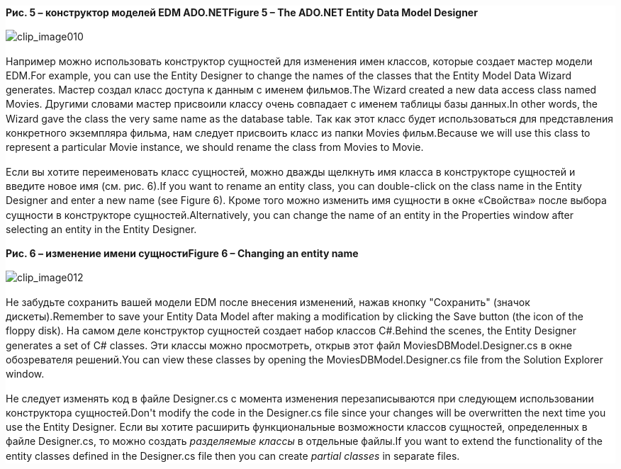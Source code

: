 <span data-ttu-id="8c0c1-173">**Рис. 5 – конструктор моделей EDM ADO.NET**</span><span class="sxs-lookup"><span data-stu-id="8c0c1-173">**Figure 5 – The ADO.NET Entity Data Model Designer**</span></span>

![clip_image010](creating-model-classes-with-the-entity-framework-cs/_static/image5.jpg)

<span data-ttu-id="8c0c1-175">Например можно использовать конструктор сущностей для изменения имен классов, которые создает мастер модели EDM.</span><span class="sxs-lookup"><span data-stu-id="8c0c1-175">For example, you can use the Entity Designer to change the names of the classes that the Entity Model Data Wizard generates.</span></span> <span data-ttu-id="8c0c1-176">Мастер создал класс доступа к данным с именем фильмов.</span><span class="sxs-lookup"><span data-stu-id="8c0c1-176">The Wizard created a new data access class named Movies.</span></span> <span data-ttu-id="8c0c1-177">Другими словами мастер присвоили классу очень совпадает с именем таблицы базы данных.</span><span class="sxs-lookup"><span data-stu-id="8c0c1-177">In other words, the Wizard gave the class the very same name as the database table.</span></span> <span data-ttu-id="8c0c1-178">Так как этот класс будет использоваться для представления конкретного экземпляра фильма, нам следует присвоить класс из папки Movies фильм.</span><span class="sxs-lookup"><span data-stu-id="8c0c1-178">Because we will use this class to represent a particular Movie instance, we should rename the class from Movies to Movie.</span></span>

<span data-ttu-id="8c0c1-179">Если вы хотите переименовать класс сущностей, можно дважды щелкнуть имя класса в конструкторе сущностей и введите новое имя (см. рис. 6).</span><span class="sxs-lookup"><span data-stu-id="8c0c1-179">If you want to rename an entity class, you can double-click on the class name in the Entity Designer and enter a new name (see Figure 6).</span></span> <span data-ttu-id="8c0c1-180">Кроме того можно изменить имя сущности в окне «Свойства» после выбора сущности в конструкторе сущностей.</span><span class="sxs-lookup"><span data-stu-id="8c0c1-180">Alternatively, you can change the name of an entity in the Properties window after selecting an entity in the Entity Designer.</span></span>

<span data-ttu-id="8c0c1-181">**Рис. 6 – изменение имени сущности**</span><span class="sxs-lookup"><span data-stu-id="8c0c1-181">**Figure 6 – Changing an entity name**</span></span>

![clip_image012](creating-model-classes-with-the-entity-framework-cs/_static/image6.jpg)

<span data-ttu-id="8c0c1-183">Не забудьте сохранить вашей модели EDM после внесения изменений, нажав кнопку "Сохранить" (значок дискеты).</span><span class="sxs-lookup"><span data-stu-id="8c0c1-183">Remember to save your Entity Data Model after making a modification by clicking the Save button (the icon of the floppy disk).</span></span> <span data-ttu-id="8c0c1-184">На самом деле конструктор сущностей создает набор классов C#.</span><span class="sxs-lookup"><span data-stu-id="8c0c1-184">Behind the scenes, the Entity Designer generates a set of C# classes.</span></span> <span data-ttu-id="8c0c1-185">Эти классы можно просмотреть, открыв этот файл MoviesDBModel.Designer.cs в окне обозревателя решений.</span><span class="sxs-lookup"><span data-stu-id="8c0c1-185">You can view these classes by opening the MoviesDBModel.Designer.cs file from the Solution Explorer window.</span></span>


<span data-ttu-id="8c0c1-186">Не следует изменять код в файле Designer.cs с момента изменения перезаписываются при следующем использовании конструктора сущностей.</span><span class="sxs-lookup"><span data-stu-id="8c0c1-186">Don't modify the code in the Designer.cs file since your changes will be overwritten the next time you use the Entity Designer.</span></span> <span data-ttu-id="8c0c1-187">Если вы хотите расширить функциональные возможности классов сущностей, определенных в файле Designer.cs, то можно создать *разделяемые классы* в отдельные файлы.</span><span class="sxs-lookup"><span data-stu-id="8c0c1-187">If you want to extend the functionality of the entity classes defined in the Designer.cs file then you can create *partial classes* in separate files.</span></span>
